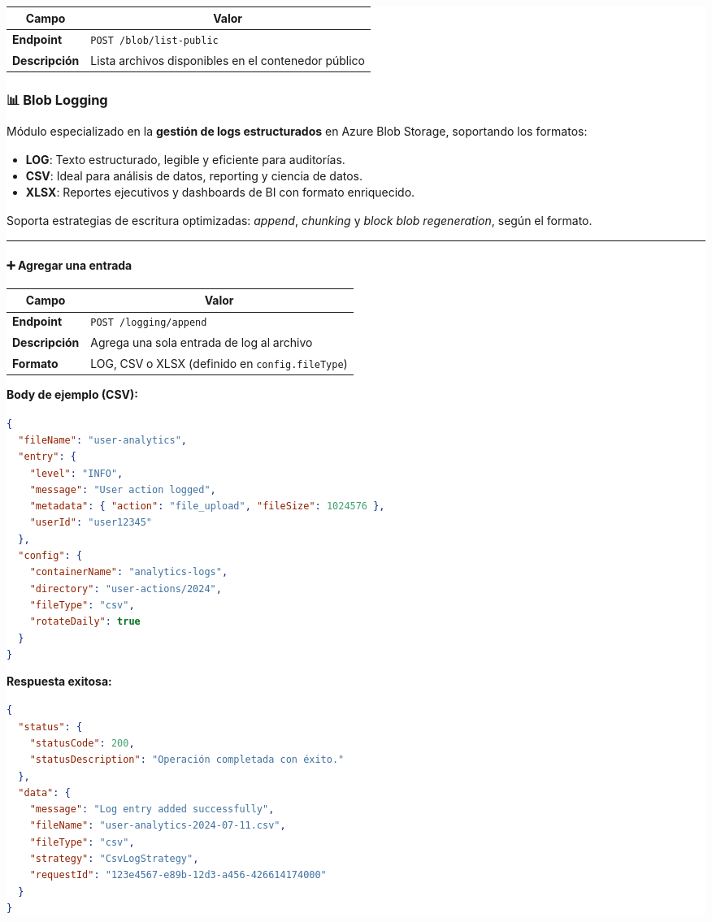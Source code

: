 | **Campo**       | **Valor**                                           |
| --------------- | --------------------------------------------------- |
| **Endpoint**    | `POST /blob/list-public`                            |
| **Descripción** | Lista archivos disponibles en el contenedor público |

### 📊 Blob Logging

Módulo especializado en la **gestión de logs estructurados** en Azure Blob Storage, soportando los formatos:

- **LOG**: Texto estructurado, legible y eficiente para auditorías.
- **CSV**: Ideal para análisis de datos, reporting y ciencia de datos.
- **XLSX**: Reportes ejecutivos y dashboards de BI con formato enriquecido.

Soporta estrategias de escritura optimizadas: _append_, _chunking_ y _block blob regeneration_, según el formato.

---

#### ➕ **Agregar una entrada**

| **Campo**       | **Valor**                                       |
| --------------- | ----------------------------------------------- |
| **Endpoint**    | `POST /logging/append`                          |
| **Descripción** | Agrega una sola entrada de log al archivo       |
| **Formato**     | LOG, CSV o XLSX (definido en `config.fileType`) |

**Body de ejemplo (CSV):**

```json
{
  "fileName": "user-analytics",
  "entry": {
    "level": "INFO",
    "message": "User action logged",
    "metadata": { "action": "file_upload", "fileSize": 1024576 },
    "userId": "user12345"
  },
  "config": {
    "containerName": "analytics-logs",
    "directory": "user-actions/2024",
    "fileType": "csv",
    "rotateDaily": true
  }
}
```

**Respuesta exitosa:**

```json
{
  "status": {
    "statusCode": 200,
    "statusDescription": "Operación completada con éxito."
  },
  "data": {
    "message": "Log entry added successfully",
    "fileName": "user-analytics-2024-07-11.csv",
    "fileType": "csv",
    "strategy": "CsvLogStrategy",
    "requestId": "123e4567-e89b-12d3-a456-426614174000"
  }
}
```
